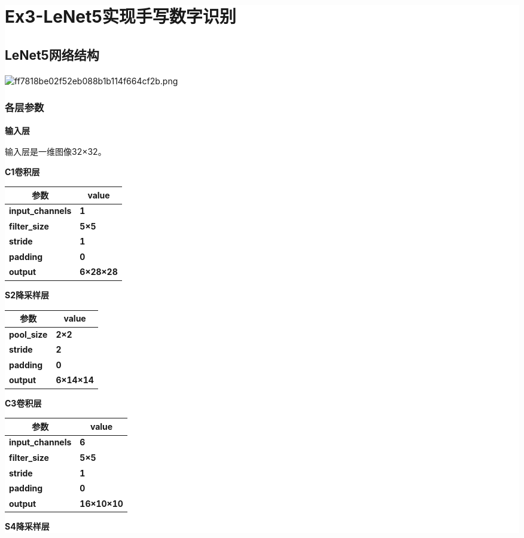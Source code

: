 # Ex3-LeNet5实现手写数字识别

## LeNet5网络结构

![ff7818be02f52eb088b1b114f664cf2b.png](https://img-blog.csdnimg.cn/img_convert/ff7818be02f52eb088b1b114f664cf2b.png)

### 各层参数

**输入层**

输入层是一维图像32×32。

**C1卷积层**

| 参数               | value       |
| ------------------ | ----------- |
| **input_channels** | **1**       |
| **filter_size**    | **5×5**     |
| **stride**         | **1**       |
| **padding**        | **0**       |
| **output**         | **6×28×28** |

**S2降采样层**

| 参数          | value       |
| ------------- | ----------- |
| **pool_size** | **2×2**     |
| **stride**    | **2**       |
| **padding**   | **0**       |
| **output**    | **6×14×14** |

**C3卷积层**

| 参数               | value        |
| ------------------ | ------------ |
| **input_channels** | **6**        |
| **filter_size**    | **5×5**      |
| **stride**         | **1**        |
| **padding**        | **0**        |
| **output**         | **16×10×10** |

**S4降采样层**
